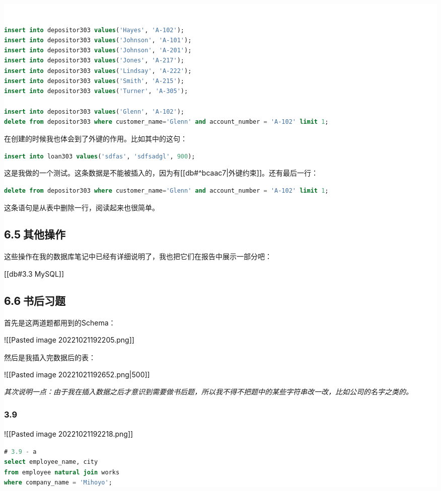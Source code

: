 ```sql


insert into depositor303 values('Hayes', 'A-102');
insert into depositor303 values('Johnson', 'A-101');
insert into depositor303 values('Johnson', 'A-201');
insert into depositor303 values('Jones', 'A-217');
insert into depositor303 values('Lindsay', 'A-222');
insert into depositor303 values('Smith', 'A-215');
insert into depositor303 values('Turner', 'A-305');

insert into depositor303 values('Glenn', 'A-102');
delete from depositor303 where customer_name='Glenn' and account_number = 'A-102' limit 1;
```

在创建的时候我也体会到了外键的作用。比如其中的这句：

```sql
insert into loan303 values('sdfas', 'sdfsadgl', 900);
```

这是我做的一个测试。这条数据是不能被插入的，因为有[[db#^bcaac7|外键约束]]。还有最后一行：

```sql
delete from depositor303 where customer_name='Glenn' and account_number = 'A-102' limit 1;
```

这条语句是从表中删除一行，阅读起来也很简单。

## 6.5 其他操作

这些操作在我的数据库笔记中已经有详细说明了，我也把它们在报告中展示一部分吧：

[[db#3.3 MySQL]]

## 6.6 书后习题

首先是这两道题都用到的Schema：

![[Pasted image 20221021192205.png]]

然后是我插入完数据后的表：

![[Pasted image 20221021192652.png|500]]

*其次说明一点：由于我在插入数据之后才意识到需要做书后题，所以我不得不把题中的某些字符串改一改，比如公司的名字之类的。*

### 3.9

![[Pasted image 20221021192218.png]]

```sql
# 3.9 - a
select employee_name, city
from employee natural join works
where company_name = 'Mihoyo';
```
